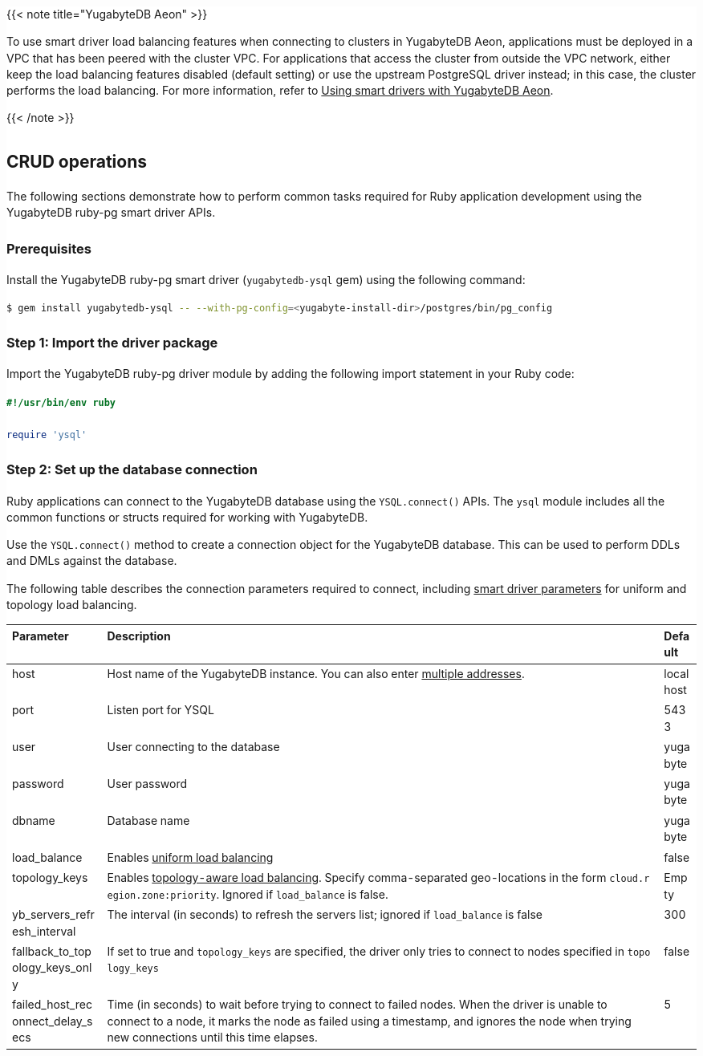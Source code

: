 {{< note title="YugabyteDB Aeon" >}}

To use smart driver load balancing features when connecting to clusters in YugabyteDB Aeon, applications must be deployed in a VPC that has been peered with the cluster VPC. For applications that access the cluster from outside the VPC network, either keep the load balancing features disabled (default setting) or use the upstream PostgreSQL driver instead; in this case, the cluster performs the load balancing. For more information, refer to [Using smart drivers with YugabyteDB Aeon](../../smart-drivers/#using-smart-drivers-with-yugabytedb-aeon).

{{< /note >}}

## CRUD operations

The following sections demonstrate how to perform common tasks required for Ruby application development using the YugabyteDB ruby-pg smart driver APIs.

### Prerequisites

Install the YugabyteDB ruby-pg smart driver (`yugabytedb-ysql` gem) using the following command:

```sh
$ gem install yugabytedb-ysql -- --with-pg-config=<yugabyte-install-dir>/postgres/bin/pg_config
```

### Step 1: Import the driver package

Import the YugabyteDB ruby-pg driver module by adding the following import statement in your Ruby code:

```ruby
#!/usr/bin/env ruby

require 'ysql'
```

### Step 2: Set up the database connection

Ruby applications can connect to the YugabyteDB database using the `YSQL.connect()` APIs. The `ysql` module includes all the common functions or structs required for working with YugabyteDB.

Use the `YSQL.connect()` method to create a connection object for the YugabyteDB database. This can be used to perform DDLs and DMLs against the database.

The following table describes the connection parameters required to connect, including [smart driver parameters](../../smart-drivers/) for uniform and topology load balancing.

| Parameter | Description | Default |
| :-------- | :---------- | :------ |
| host | Host name of the YugabyteDB instance. You can also enter [multiple addresses](#use-multiple-addresses). | localhost |
| port |  Listen port for YSQL | 5433 |
| user | User connecting to the database | yugabyte |
| password | User password | yugabyte |
| dbname | Database name | yugabyte |
| load_balance | Enables [uniform load balancing](../../smart-drivers/#cluster-aware-load-balancing) | false |
| topology_keys | Enables [topology-aware load balancing](../../smart-drivers/#topology-aware-load-balancing). Specify comma-separated geo-locations in the form `cloud.region.zone:priority`. Ignored if `load_balance` is false. | Empty |
| yb_servers_refresh_interval | The interval (in seconds) to refresh the servers list; ignored if `load_balance` is false | 300 |
| fallback_to_topology_keys_only | If set to true and `topology_keys` are specified, the driver only tries to connect to nodes specified in `topology_keys` | false |
| failed_host_reconnect_delay_secs | Time (in seconds) to wait before trying to connect to failed nodes. When the driver is unable to connect to a node, it marks the node as failed using a timestamp, and ignores the node when trying new connections until this time elapses. | 5 |
